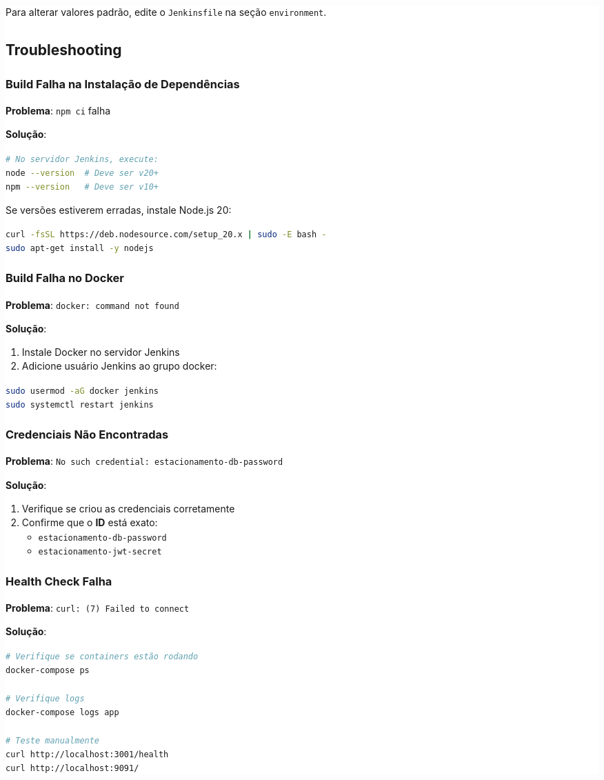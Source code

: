 Para alterar valores padrão, edite o `Jenkinsfile` na seção `environment`.

## Troubleshooting

### Build Falha na Instalação de Dependências

**Problema**: `npm ci` falha

**Solução**:
```bash
# No servidor Jenkins, execute:
node --version  # Deve ser v20+
npm --version   # Deve ser v10+
```

Se versões estiverem erradas, instale Node.js 20:
```bash
curl -fsSL https://deb.nodesource.com/setup_20.x | sudo -E bash -
sudo apt-get install -y nodejs
```

### Build Falha no Docker

**Problema**: `docker: command not found`

**Solução**:
1. Instale Docker no servidor Jenkins
2. Adicione usuário Jenkins ao grupo docker:
```bash
sudo usermod -aG docker jenkins
sudo systemctl restart jenkins
```

### Credenciais Não Encontradas

**Problema**: `No such credential: estacionamento-db-password`

**Solução**:
1. Verifique se criou as credenciais corretamente
2. Confirme que o **ID** está exato:
   - `estacionamento-db-password`
   - `estacionamento-jwt-secret`

### Health Check Falha

**Problema**: `curl: (7) Failed to connect`

**Solução**:
```bash
# Verifique se containers estão rodando
docker-compose ps

# Verifique logs
docker-compose logs app

# Teste manualmente
curl http://localhost:3001/health
curl http://localhost:9091/
```
